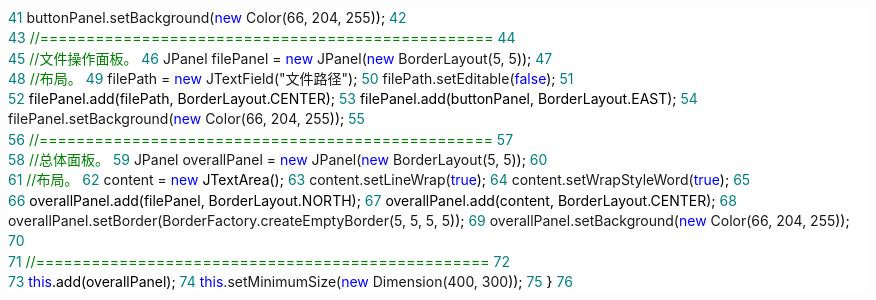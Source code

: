 </span><span style="color: #008080;"> 41</span>         buttonPanel.setBackground(<span style="color: #0000ff;">new</span> Color(66, 204, 255<span style="color: #000000;">));
</span><span style="color: #008080;"> 42</span>         
<span style="color: #008080;"> 43</span>         <span style="color: #008000;">//</span><span style="color: #008000;">=================================================
</span><span style="color: #008080;"> 44</span>         
<span style="color: #008080;"> 45</span>         <span style="color: #008000;">//</span><span style="color: #008000;">文件操作面板。</span>
<span style="color: #008080;"> 46</span>         JPanel filePanel = <span style="color: #0000ff;">new</span> JPanel(<span style="color: #0000ff;">new</span> BorderLayout(5, 5<span style="color: #000000;">));
</span><span style="color: #008080;"> 47</span>         
<span style="color: #008080;"> 48</span>         <span style="color: #008000;">//</span><span style="color: #008000;">布局。</span>
<span style="color: #008080;"> 49</span>         filePath = <span style="color: #0000ff;">new</span> JTextField("文件路径"<span style="color: #000000;">);
</span><span style="color: #008080;"> 50</span>         filePath.setEditable(<span style="color: #0000ff;">false</span><span style="color: #000000;">);
</span><span style="color: #008080;"> 51</span>         
<span style="color: #008080;"> 52</span> <span style="color: #000000;">        filePanel.add(filePath, BorderLayout.CENTER);
</span><span style="color: #008080;"> 53</span> <span style="color: #000000;">        filePanel.add(buttonPanel, BorderLayout.EAST);
</span><span style="color: #008080;"> 54</span>         filePanel.setBackground(<span style="color: #0000ff;">new</span> Color(66, 204, 255<span style="color: #000000;">));
</span><span style="color: #008080;"> 55</span>         
<span style="color: #008080;"> 56</span>         <span style="color: #008000;">//</span><span style="color: #008000;">=================================================
</span><span style="color: #008080;"> 57</span>         
<span style="color: #008080;"> 58</span>         <span style="color: #008000;">//</span><span style="color: #008000;">总体面板。</span>
<span style="color: #008080;"> 59</span>         JPanel overallPanel = <span style="color: #0000ff;">new</span> JPanel(<span style="color: #0000ff;">new</span> BorderLayout(5, 5<span style="color: #000000;">));
</span><span style="color: #008080;"> 60</span>         
<span style="color: #008080;"> 61</span>         <span style="color: #008000;">//</span><span style="color: #008000;">布局。</span>
<span style="color: #008080;"> 62</span>         content = <span style="color: #0000ff;">new</span><span style="color: #000000;"> JTextArea();
</span><span style="color: #008080;"> 63</span>         content.setLineWrap(<span style="color: #0000ff;">true</span><span style="color: #000000;">);
</span><span style="color: #008080;"> 64</span>         content.setWrapStyleWord(<span style="color: #0000ff;">true</span><span style="color: #000000;">);
</span><span style="color: #008080;"> 65</span>         
<span style="color: #008080;"> 66</span> <span style="color: #000000;">        overallPanel.add(filePanel, BorderLayout.NORTH);
</span><span style="color: #008080;"> 67</span> <span style="color: #000000;">        overallPanel.add(content, BorderLayout.CENTER);
</span><span style="color: #008080;"> 68</span>         overallPanel.setBorder(BorderFactory.createEmptyBorder(5, 5, 5, 5<span style="color: #000000;">));
</span><span style="color: #008080;"> 69</span>         overallPanel.setBackground(<span style="color: #0000ff;">new</span> Color(66, 204, 255<span style="color: #000000;">));
</span><span style="color: #008080;"> 70</span>         
<span style="color: #008080;"> 71</span>         <span style="color: #008000;">//</span><span style="color: #008000;">=================================================</span>
<span style="color: #008080;"> 72</span>         
<span style="color: #008080;"> 73</span>         <span style="color: #0000ff;">this</span><span style="color: #000000;">.add(overallPanel);
</span><span style="color: #008080;"> 74</span>         <span style="color: #0000ff;">this</span>.setMinimumSize(<span style="color: #0000ff;">new</span> Dimension(400, 300<span style="color: #000000;">));
</span><span style="color: #008080;"> 75</span> <span style="color: #000000;">    }
</span><span style="color: #008080;"> 76</span>     
